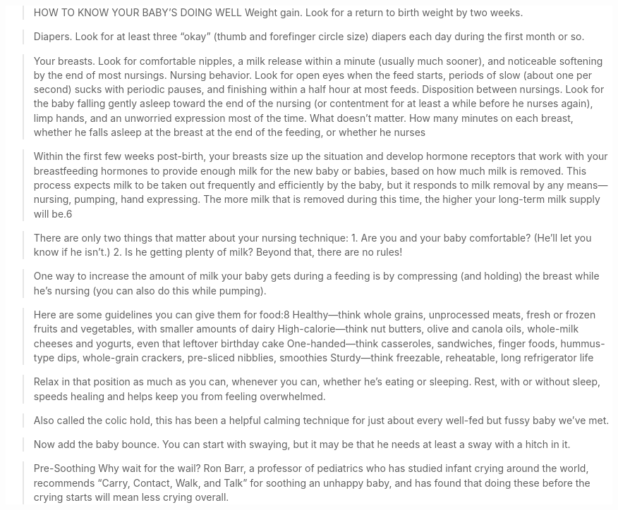 

> HOW TO KNOW YOUR BABY’S DOING WELL Weight gain. Look for a return to birth weight by two weeks.



> Diapers. Look for at least three “okay” (thumb and forefinger circle size) diapers each day during the first month or so.



> Your breasts. Look for comfortable nipples, a milk release within a minute (usually much sooner), and noticeable softening by the end of most nursings. Nursing behavior. Look for open eyes when the feed starts, periods of slow (about one per second) sucks with periodic pauses, and finishing within a half hour at most feeds. Disposition between nursings. Look for the baby falling gently asleep toward the end of the nursing (or contentment for at least a while before he nurses again), limp hands, and an unworried expression most of the time. What doesn’t matter. How many minutes on each breast, whether he falls asleep at the breast at the end of the feeding, or whether he nurses



> Within the first few weeks post-birth, your breasts size up the situation and develop hormone receptors that work with your breastfeeding hormones to provide enough milk for the new baby or babies, based on how much milk is removed. This process expects milk to be taken out frequently and efficiently by the baby, but it responds to milk removal by any means—nursing, pumping, hand expressing. The more milk that is removed during this time, the higher your long-term milk supply will be.6



> There are only two things that matter about your nursing technique: 1. Are you and your baby comfortable? (He’ll let you know if he isn’t.) 2. Is he getting plenty of milk? Beyond that, there are no rules!



> One way to increase the amount of milk your baby gets during a feeding is by compressing (and holding) the breast while he’s nursing (you can also do this while pumping).



> Here are some guidelines you can give them for food:8 Healthy—think whole grains, unprocessed meats, fresh or frozen fruits and vegetables, with smaller amounts of dairy High-calorie—think nut butters, olive and canola oils, whole-milk cheeses and yogurts, even that leftover birthday cake One-handed—think casseroles, sandwiches, finger foods, hummus-type dips, whole-grain crackers, pre-sliced nibblies, smoothies Sturdy—think freezable, reheatable, long refrigerator life



> Relax in that position as much as you can, whenever you can, whether he’s eating or sleeping. Rest, with or without sleep, speeds healing and helps keep you from feeling overwhelmed.



> Also called the colic hold, this has been a helpful calming technique for just about every well-fed but fussy baby we’ve met.



> Now add the baby bounce. You can start with swaying, but it may be that he needs at least a sway with a hitch in it.



> Pre-Soothing Why wait for the wail? Ron Barr, a professor of pediatrics who has studied infant crying around the world, recommends “Carry, Contact, Walk, and Talk” for soothing an unhappy baby, and has found that doing these before the crying starts will mean less crying overall.
